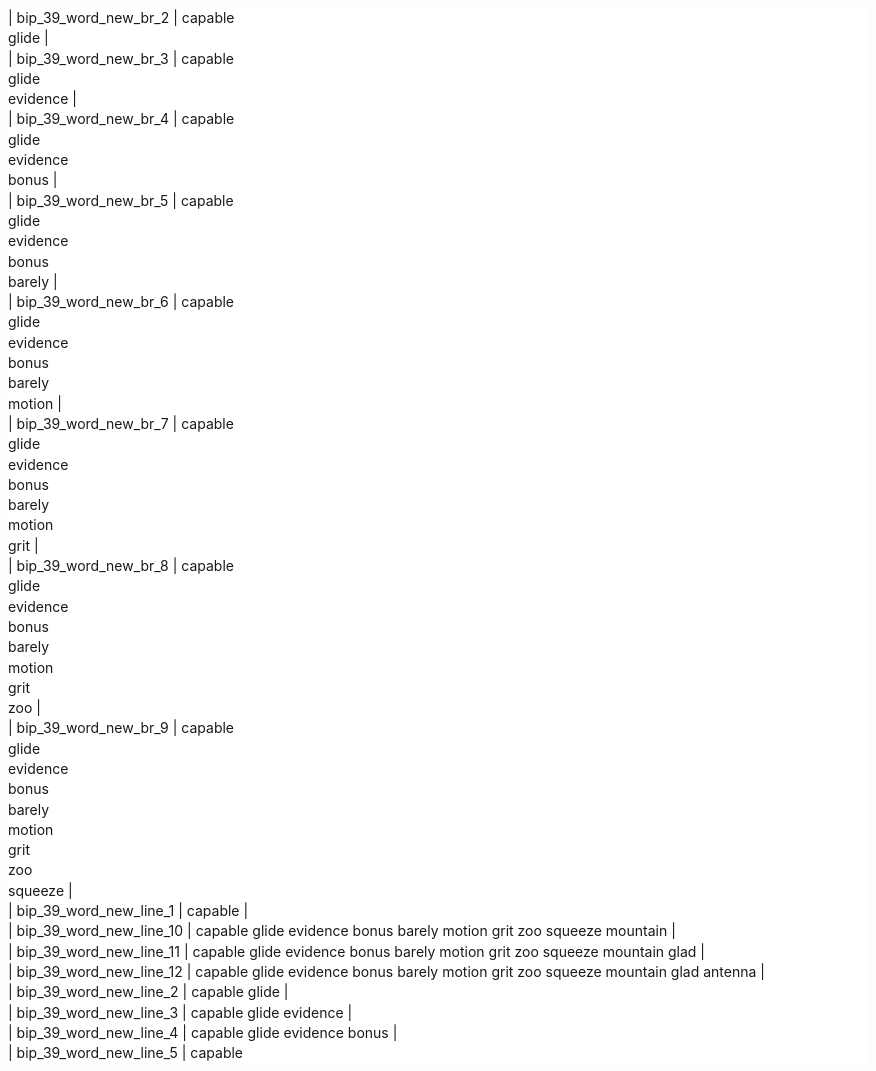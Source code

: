 | bip_39_word_new_br_2 | capable<br>glide |  
| bip_39_word_new_br_3 | capable<br>glide<br>evidence |  
| bip_39_word_new_br_4 | capable<br>glide<br>evidence<br>bonus |  
| bip_39_word_new_br_5 | capable<br>glide<br>evidence<br>bonus<br>barely |  
| bip_39_word_new_br_6 | capable<br>glide<br>evidence<br>bonus<br>barely<br>motion |  
| bip_39_word_new_br_7 | capable<br>glide<br>evidence<br>bonus<br>barely<br>motion<br>grit |  
| bip_39_word_new_br_8 | capable<br>glide<br>evidence<br>bonus<br>barely<br>motion<br>grit<br>zoo |  
| bip_39_word_new_br_9 | capable<br>glide<br>evidence<br>bonus<br>barely<br>motion<br>grit<br>zoo<br>squeeze |  
| bip_39_word_new_line_1 | capable |  
| bip_39_word_new_line_10 | capable
glide
evidence
bonus
barely
motion
grit
zoo
squeeze
mountain |  
| bip_39_word_new_line_11 | capable
glide
evidence
bonus
barely
motion
grit
zoo
squeeze
mountain
glad |  
| bip_39_word_new_line_12 | capable
glide
evidence
bonus
barely
motion
grit
zoo
squeeze
mountain
glad
antenna |  
| bip_39_word_new_line_2 | capable
glide |  
| bip_39_word_new_line_3 | capable
glide
evidence |  
| bip_39_word_new_line_4 | capable
glide
evidence
bonus |  
| bip_39_word_new_line_5 | capable